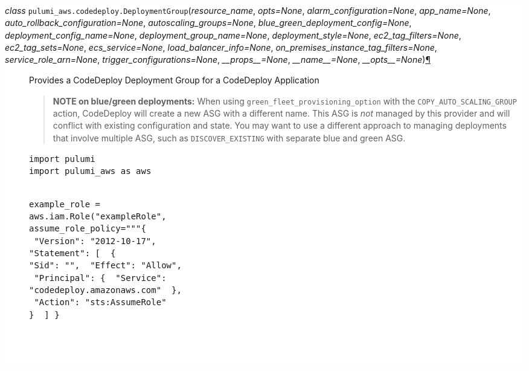 <dl class="py class">
<dt id="pulumi_aws.codedeploy.DeploymentGroup">
<em class="property">class </em><code class="sig-prename descclassname">pulumi_aws.codedeploy.</code><code class="sig-name descname">DeploymentGroup</code><span class="sig-paren">(</span><em class="sig-param"><span class="n">resource_name</span></em>, <em class="sig-param"><span class="n">opts</span><span class="o">=</span><span class="default_value">None</span></em>, <em class="sig-param"><span class="n">alarm_configuration</span><span class="o">=</span><span class="default_value">None</span></em>, <em class="sig-param"><span class="n">app_name</span><span class="o">=</span><span class="default_value">None</span></em>, <em class="sig-param"><span class="n">auto_rollback_configuration</span><span class="o">=</span><span class="default_value">None</span></em>, <em class="sig-param"><span class="n">autoscaling_groups</span><span class="o">=</span><span class="default_value">None</span></em>, <em class="sig-param"><span class="n">blue_green_deployment_config</span><span class="o">=</span><span class="default_value">None</span></em>, <em class="sig-param"><span class="n">deployment_config_name</span><span class="o">=</span><span class="default_value">None</span></em>, <em class="sig-param"><span class="n">deployment_group_name</span><span class="o">=</span><span class="default_value">None</span></em>, <em class="sig-param"><span class="n">deployment_style</span><span class="o">=</span><span class="default_value">None</span></em>, <em class="sig-param"><span class="n">ec2_tag_filters</span><span class="o">=</span><span class="default_value">None</span></em>, <em class="sig-param"><span class="n">ec2_tag_sets</span><span class="o">=</span><span class="default_value">None</span></em>, <em class="sig-param"><span class="n">ecs_service</span><span class="o">=</span><span class="default_value">None</span></em>, <em class="sig-param"><span class="n">load_balancer_info</span><span class="o">=</span><span class="default_value">None</span></em>, <em class="sig-param"><span class="n">on_premises_instance_tag_filters</span><span class="o">=</span><span class="default_value">None</span></em>, <em class="sig-param"><span class="n">service_role_arn</span><span class="o">=</span><span class="default_value">None</span></em>, <em class="sig-param"><span class="n">trigger_configurations</span><span class="o">=</span><span class="default_value">None</span></em>, <em class="sig-param"><span class="n">__props__</span><span class="o">=</span><span class="default_value">None</span></em>, <em class="sig-param"><span class="n">__name__</span><span class="o">=</span><span class="default_value">None</span></em>, <em class="sig-param"><span class="n">__opts__</span><span class="o">=</span><span class="default_value">None</span></em><span class="sig-paren">)</span><a class="headerlink" href="#pulumi_aws.codedeploy.DeploymentGroup" title="Permalink to this definition">¶</a></dt>
<dd><p>Provides a CodeDeploy Deployment Group for a CodeDeploy Application</p>
<blockquote>
<div><p><strong>NOTE on blue/green deployments:</strong> When using <code class="docutils literal notranslate"><span class="pre">green_fleet_provisioning_option</span></code> with the <code class="docutils literal notranslate"><span class="pre">COPY_AUTO_SCALING_GROUP</span></code> action, CodeDeploy will create a new ASG with a different name. This ASG is <em>not</em> managed by this provider and will conflict with existing configuration and state. You may want to use a different approach to managing deployments that involve multiple ASG, such as <code class="docutils literal notranslate"><span class="pre">DISCOVER_EXISTING</span></code> with separate blue and green ASG.</p>
</div></blockquote>
<div class="highlight-python notranslate"><div class="highlight"><pre><span></span><span class="kn">import</span> <span class="nn">pulumi</span>
<span class="kn">import</span> <span class="nn">pulumi_aws</span> <span class="k">as</span> <span class="nn">aws</span>

<span class="n">example_role</span> <span class="o">=</span> <span class="n">aws</span><span class="o">.</span><span class="n">iam</span><span class="o">.</span><span class="n">Role</span><span class="p">(</span><span class="s2">&quot;exampleRole&quot;</span><span class="p">,</span> <span class="n">assume_role_policy</span><span class="o">=</span><span class="s2">&quot;&quot;&quot;{</span>
<span class="s2">  &quot;Version&quot;: &quot;2012-10-17&quot;,</span>
<span class="s2">  &quot;Statement&quot;: [</span>
<span class="s2">    {</span>
<span class="s2">      &quot;Sid&quot;: &quot;&quot;,</span>
<span class="s2">      &quot;Effect&quot;: &quot;Allow&quot;,</span>
<span class="s2">      &quot;Principal&quot;: {</span>
<span class="s2">        &quot;Service&quot;: &quot;codedeploy.amazonaws.com&quot;</span>
<span class="s2">      },</span>
<span class="s2">      &quot;Action&quot;: &quot;sts:AssumeRole&quot;</span>
<span class="s2">    }</span>
<span class="s2">  ]</span>
<span class="s2">}</span>
